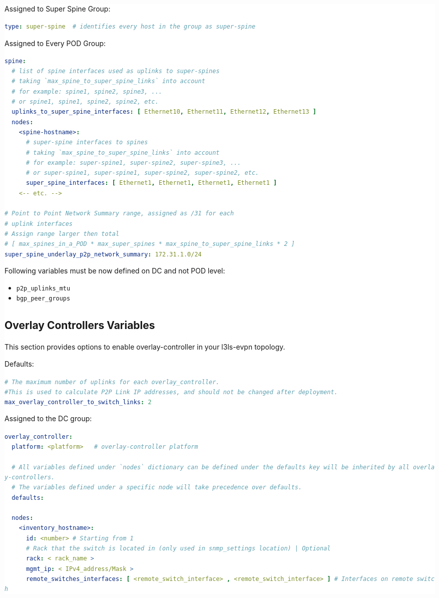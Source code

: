 Assigned to Super Spine Group:

```yaml
type: super-spine  # identifies every host in the group as super-spine
```

Assigned to Every POD Group:

```yaml
spine:
  # list of spine interfaces used as uplinks to super-spines
  # taking `max_spine_to_super_spine_links` into account
  # for example: spine1, spine2, spine3, ...
  # or spine1, spine1, spine2, spine2, etc.
  uplinks_to_super_spine_interfaces: [ Ethernet10, Ethernet11, Ethernet12, Ethernet13 ]
  nodes:
    <spine-hostname>:
      # super-spine interfaces to spines
      # taking `max_spine_to_super_spine_links` into account
      # for example: super-spine1, super-spine2, super-spine3, ...
      # or super-spine1, super-spine1, super-spine2, super-spine2, etc.
      super_spine_interfaces: [ Ethernet1, Ethernet1, Ethernet1, Ethernet1 ]
    <-- etc. -->

# Point to Point Network Summary range, assigned as /31 for each
# uplink interfaces
# Assign range larger then total
# [ max_spines_in_a_POD * max_super_spines * max_spine_to_super_spine_links * 2 ]
super_spine_underlay_p2p_network_summary: 172.31.1.0/24
```

Following variables must be now defined on DC and not POD level:

- `p2p_uplinks_mtu`
- `bgp_peer_groups`

## Overlay Controllers Variables

This section provides options to enable overlay-controller in your l3ls-evpn topology.

Defaults:
```yaml
# The maximum number of uplinks for each overlay_controller.
#This is used to calculate P2P Link IP addresses, and should not be changed after deployment.
max_overlay_controller_to_switch_links: 2
```

Assigned to the DC group:

```yaml
overlay_controller:
  platform: <platform>   # overlay-controller platform

  # All variables defined under `nodes` dictionary can be defined under the defaults key will be inherited by all overlay-controllers.
  # The variables defined under a specific node will take precedence over defaults.
  defaults:

  nodes:
    <inventory_hostname>:
      id: <number> # Starting from 1
      # Rack that the switch is located in (only used in snmp_settings location) | Optional
      rack: < rack_name >
      mgmt_ip: < IPv4_address/Mask >
      remote_switches_interfaces: [ <remote_switch_interface> , <remote_switch_interface> ] # Interfaces on remote switch

```